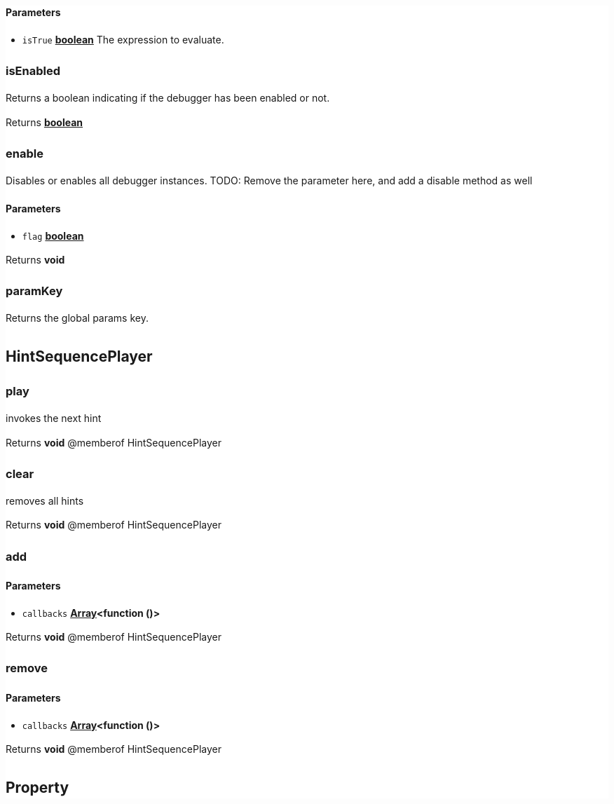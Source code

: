 #### Parameters

-   `isTrue` **[boolean][253]** The expression to evaluate.

### isEnabled

Returns a boolean indicating if the debugger has been enabled or not.

Returns **[boolean][253]** 

### enable

Disables or enables all debugger instances.
TODO: Remove the parameter here, and add a disable method as well

#### Parameters

-   `flag` **[boolean][253]** 

Returns **void** 

### paramKey

Returns the global params key.

## HintSequencePlayer

### play

invokes the next hint

Returns **void** @memberof HintSequencePlayer

### clear

removes all hints

Returns **void** @memberof HintSequencePlayer

### add

#### Parameters

-   `callbacks` **[Array][249]&lt;function ()>** 

Returns **void** @memberof HintSequencePlayer

### remove

#### Parameters

-   `callbacks` **[Array][249]&lt;function ()>** 

Returns **void** @memberof HintSequencePlayer

## Property


[1]: #idletimer
[2]: #start
[3]: #parameters
[4]: #reset
[5]: #stop
[6]: #dispatch
[7]: #subscribe
[8]: #parameters-1
[9]: #unsubscribe
[10]: #parameters-2
[11]: #ihintplayer
[12]: #properties
[13]: #userdata
[14]: #read
[15]: #parameters-3
[16]: #write
[17]: #parameters-4
[18]: #delete
[19]: #parameters-5
[20]: #idbopen
[21]: #parameters-6
[22]: #addtostore
[23]: #parameters-7
[24]: #deletefromstore
[25]: #parameters-8
[26]: #readfromstore
[27]: #parameters-9
[28]: #updatefromstore
[29]: #parameters-10
[30]: #point
[31]: #point-1
[32]: #anchor
[33]: #onresize
[34]: #parameters-11
[35]: #positioncallback
[36]: #parameters-12
[37]: #scalecallback
[38]: #parameters-13
[39]: #safescalemanager
[40]: #parameters-14
[41]: #entities
[42]: #resizeeventdata
[43]: #removeentity
[44]: #parameters-15
[45]: #enable
[46]: #parameters-16
[47]: #disable
[48]: #calcoffset
[49]: #parameters-17
[50]: #addentity
[51]: #parameters-18
[52]: #resizehelper
[53]: #parameters-19
[54]: #ios
[55]: #enabled
[56]: #enabled-1
[57]: #parameters-20
[58]: #onwindowresize
[59]: #getwindowresolution
[60]: #entityresizeevent
[61]: #scaledentity
[62]: #onresize-1
[63]: #parameters-21
[64]: #scalemanager
[65]: #parameters-22
[66]: #properties-1
[67]: #enable-1
[68]: #parameters-23
[69]: #disable-1
[70]: #speechsynth
[71]: #parameters-24
[72]: #properties-2
[73]: #pause
[74]: #resume
[75]: #cancel
[76]: #say
[77]: #parameters-25
[78]: #setvoice
[79]: #parameters-26
[80]: #getvoice
[81]: #rate
[82]: #parameters-27
[83]: #rate-1
[84]: #pitch
[85]: #parameters-28
[86]: #pitch-1
[87]: #volume
[88]: #parameters-29
[89]: #volume-1
[90]: #colorfilter
[91]: #applyfilter
[92]: #parameters-30
[93]: #changefilter
[94]: #parameters-31
[95]: #removefilter
[96]: #types
[97]: #filtertype
[98]: #controller
[99]: #parameters-32
[100]: #onwindowblur
[101]: #update
[102]: #onkeydown
[103]: #parameters-33
[104]: #onkeyup
[105]: #parameters-34
[106]: #assignbuttons
[107]: #parameters-35
[108]: #keystate
[109]: #properties-3
[110]: #key
[111]: #parameters-36
[112]: #properties-4
[113]: #updatestate
[114]: #parameters-37
[115]: #action
[116]: #state
[117]: #application
[118]: #properties-5
[119]: #getplugin
[120]: #parameters-38
[121]: #validatelisteners
[122]: #setstatedefaults
[123]: #setupplugins
[124]: #_plugins
[125]: #uses
[126]: #parameters-39
[127]: #getplugin-1
[128]: #parameters-40
[129]: #debugger
[130]: #parameters-41
[131]: #properties-6
[132]: #params
[133]: #minlevel
[134]: #parameters-42
[135]: #emit
[136]: #parameters-43
[137]: #level
[138]: #log
[139]: #parameters-44
[140]: #assert
[141]: #parameters-45
[142]: #isenabled
[143]: #enable-2
[144]: #parameters-46
[145]: #paramkey
[146]: #hintsequenceplayer
[147]: #play
[148]: #clear
[149]: #add
[150]: #parameters-47
[151]: #remove
[152]: #parameters-48
[153]: #property
[154]: #properties-7
[155]: #value
[156]: #value-1
[157]: #parameters-49
[158]: #subscribe-1
[159]: #parameters-50
[160]: #unsubscribe-1
[161]: #parameters-51
[162]: #haslisteners
[163]: #caption
[164]: #properties-8
[154]: #parameters-47
[165]: #update-1
[166]: #parameters-52
[156]: #parameters-48
[167]: #updatestate-1
[168]: #parameters-53
[158]: #parameters-49
[169]: #isfinished
[170]: #start-1
[171]: #parameters-54
[161]: #parameters-50
[172]: #updatetimeindex
[173]: #parameters-55
[163]: #parameters-51
[174]: #caption-1
[175]: #parameters-56
[165]: #properties-8
[176]: #update-2
[177]: #parameters-57
[178]: #updatestate-2
[179]: #parameters-58
[180]: #isfinished-1
[181]: #start-2
[182]: #parameters-59
[183]: #updatetimeindex-1
[184]: #parameters-60
[185]: #captionfactory
[186]: #createcaptionmap
[187]: #parameters-61
[188]: #createcaption
[189]: #parameters-62
[190]: #createline
[191]: #parameters-63
[192]: #captionplayer
[193]: #update-3
[194]: #parameters-64
[195]: #start-3
[196]: #parameters-65
[197]: #stop-1
[198]: #captionplayer-1
[199]: #parameters-66
[183]: #parameters-59
[184]: #update-3
[185]: #parameters-60
[186]: #start-3
[187]: #parameters-61
[188]: #stop-1
[189]: #captionplayer-1
[200]: #update-4
[201]: #parameters-67
[202]: #start-4
[203]: #parameters-68
[204]: #stop-2
[205]: #timedline
[206]: #properties-9
[207]: #setcontent
[208]: #parameters-69
[209]: #irender
[210]: #properties-10
[211]: #domrenderer
[212]: #parameters-70
[213]: #start-5
[214]: #parameters-71
[215]: #stop-3
[216]: #htmlrenderer
[217]: #linebegin
[218]: #parameters-72
[219]: #lineend
[220]: #templaterenderer
[221]: #parameters-73
[222]: #textrenderer
[223]: #linebegin-1
[224]: #parameters-74
[225]: #lineend-1
[226]: #sanitize
[227]: #parameters-75
[228]: #localizer
[229]: #resolve
[230]: #parameters-76
[231]: #setprimarylocale
[232]: #parameters-77
[233]: #setfallbacklocale
[234]: #parameters-78
[235]: #getlocalekey
[236]: #parameters-79
[237]: #getbrowserlanguages
[238]: #localizeroptions
[218]: #localizer
[219]: #resolve
[220]: #parameters-71
[221]: #setprimarylocale
[222]: #parameters-72
[223]: #setfallbacklocale
[224]: #parameters-73
[225]: #getlocalekey
[226]: #parameters-74
[227]: #getbrowserlanguages
[228]: #localizeroptions
[239]: #applicationplugin
[240]: #preload
[241]: #init
[242]: #start-6
[243]: https://developer.mozilla.org/docs/Web/JavaScript/Reference/Global_Objects/Number
[244]: https://developer.mozilla.org/docs/Web/JavaScript/Reference/Statements/function
[245]: https://developer.mozilla.org/docs/Web/JavaScript/Reference/Global_Objects/String
[246]: https://developer.mozilla.org/docs/Web/JavaScript/Reference/Global_Objects/Promise
[247]: https://developer.mozilla.org/docs/Web/JavaScript/Reference/Global_Objects/Object
[248]: #point
[249]: https://developer.mozilla.org/docs/Web/JavaScript/Reference/Global_Objects/Array
[250]: #scaledentity
[251]: #entityresizeevent
[252]: #scalecallback
[253]: https://developer.mozilla.org/docs/Web/JavaScript/Reference/Global_Objects/Boolean
[254]: https://developer.mozilla.org/docs/Web/HTML/Element
[255]: #filtertype
[256]: https://developer.mozilla.org/en-US/docs/Web/API/KeyboardEvent/key/Key_Values
[257]: https://developer.mozilla.org/docs/Web/API/KeyboardEvent
[258]: https://developer.mozilla.org/docs/Web/JavaScript/Reference/Global_Objects/undefined
[259]: #timedline
[260]: #irender
[261]: https://developer.mozilla.org/docs/Web/JavaScript/Reference/Global_Objects/JSON
[262]: #caption